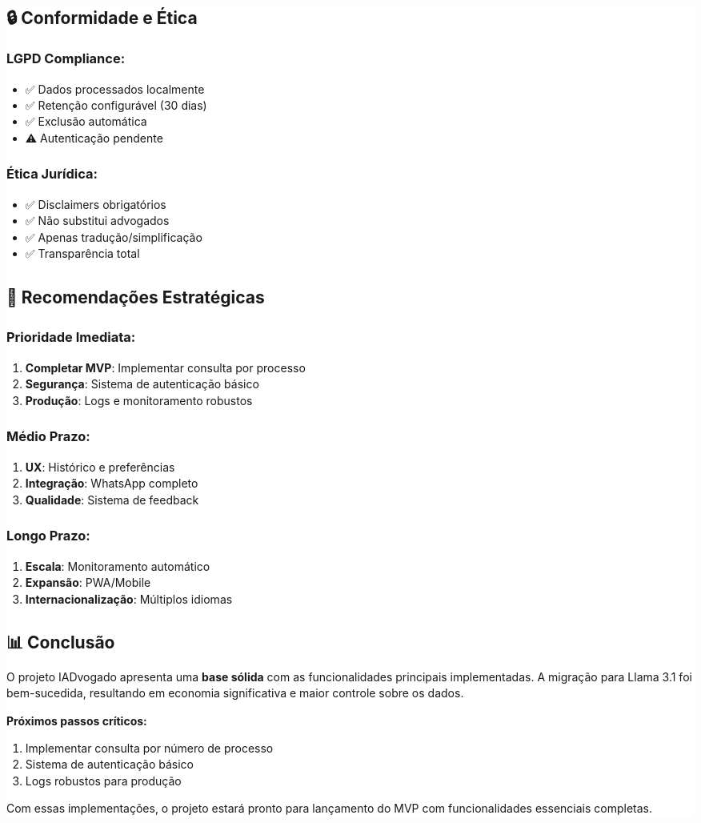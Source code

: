 ## 🔒 Conformidade e Ética

### **LGPD Compliance:**
- ✅ Dados processados localmente
- ✅ Retenção configurável (30 dias)
- ✅ Exclusão automática
- ⚠️ Autenticação pendente

### **Ética Jurídica:**
- ✅ Disclaimers obrigatórios
- ✅ Não substitui advogados
- ✅ Apenas tradução/simplificação
- ✅ Transparência total

## 🎯 Recomendações Estratégicas

### **Prioridade Imediata:**
1. **Completar MVP**: Implementar consulta por processo
2. **Segurança**: Sistema de autenticação básico
3. **Produção**: Logs e monitoramento robustos

### **Médio Prazo:**
1. **UX**: Histórico e preferências
2. **Integração**: WhatsApp completo
3. **Qualidade**: Sistema de feedback

### **Longo Prazo:**
1. **Escala**: Monitoramento automático
2. **Expansão**: PWA/Mobile
3. **Internacionalização**: Múltiplos idiomas

## 📊 Conclusão

O projeto IADvogado apresenta uma **base sólida** com as funcionalidades principais implementadas. A migração para Llama 3.1 foi bem-sucedida, resultando em economia significativa e maior controle sobre os dados.

**Próximos passos críticos:**
1. Implementar consulta por número de processo
2. Sistema de autenticação básico
3. Logs robustos para produção

Com essas implementações, o projeto estará pronto para lançamento do MVP com funcionalidades essenciais completas.
